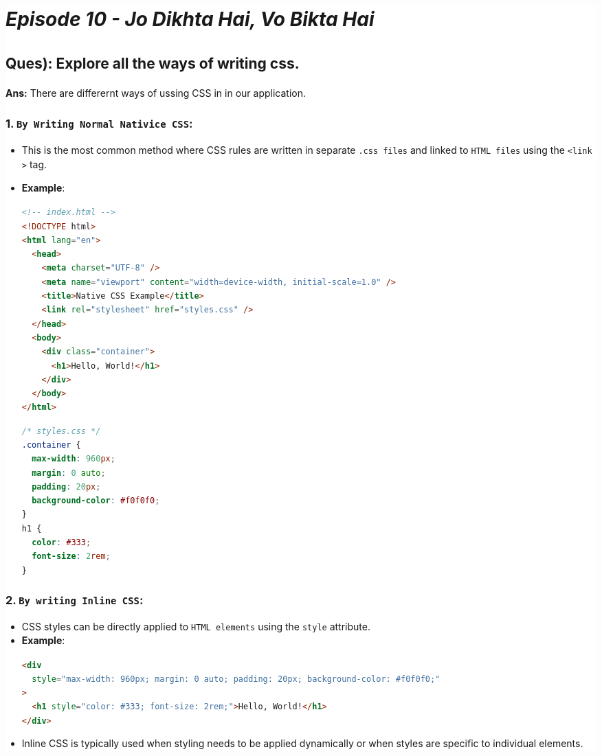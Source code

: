 # _Episode 10 - Jo Dikhta Hai, Vo Bikta Hai_

## Ques): Explore all the ways of writing css.
**Ans:** There are differernt ways of ussing CSS in in our application.

### 1. `By Writing Normal Nativice CSS`:
- This is the most common method where CSS rules are written in separate `.css files` and linked to `HTML files` using the `<link>` tag.
- **Example**:
  ```html
  <!-- index.html -->
  <!DOCTYPE html>
  <html lang="en">
    <head>
      <meta charset="UTF-8" />
      <meta name="viewport" content="width=device-width, initial-scale=1.0" />
      <title>Native CSS Example</title>
      <link rel="stylesheet" href="styles.css" />
    </head>
    <body>
      <div class="container">
        <h1>Hello, World!</h1>
      </div>
    </body>
  </html>
  ```

  ```css
  /* styles.css */
  .container {
    max-width: 960px;
    margin: 0 auto;
    padding: 20px;
    background-color: #f0f0f0;
  }
  h1 {
    color: #333;
    font-size: 2rem;
  }
  ```

### 2. `By writing Inline CSS`:
- CSS styles can be directly applied to `HTML elements` using the `style` attribute.
- **Example**:
  ```html
  <div
    style="max-width: 960px; margin: 0 auto; padding: 20px; background-color: #f0f0f0;"
  >
    <h1 style="color: #333; font-size: 2rem;">Hello, World!</h1>
  </div>
  ```
- Inline CSS is typically used when styling needs to be applied dynamically or when styles are specific to individual elements.
